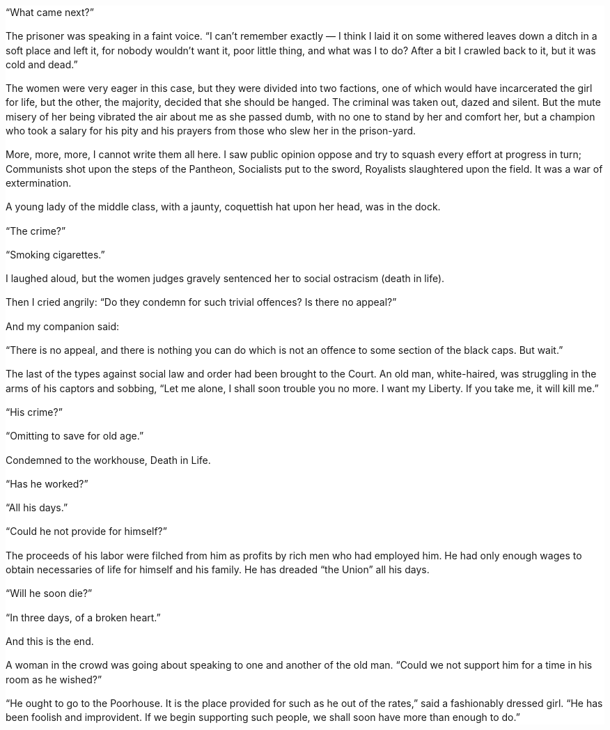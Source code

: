“What came next?”

The prisoner was speaking in a faint voice. “I can’t remember exactly — I think I laid it on some withered leaves down a ditch in a soft place and left it, for nobody wouldn’t want it, poor little thing, and what was I to do? After a bit I crawled back to it, but it was cold and dead.”

The women were very eager in this case, but they were divided into two factions, one of which would have incarcerated the girl for life, but the other, the majority, decided that she should be hanged. The criminal was taken out, dazed and silent. But the mute misery of her being vibrated the air about me as she passed dumb, with no one to stand by her and comfort her, but a champion who took a salary for his pity and his prayers from those who slew her in the prison-yard.

More, more, more, I cannot write them all here. I saw public opinion oppose and try to squash every effort at progress in turn; Communists shot upon the steps of the Pantheon, Socialists put to the sword, Royalists slaughtered upon the field. It was a war of extermination.

A young lady of the middle class, with a jaunty, coquettish hat upon her head, was in the dock.

“The crime?”

“Smoking cigarettes.”

I laughed aloud, but the women judges gravely sentenced her to social ostracism (death in life).

Then I cried angrily: “Do they condemn for such trivial offences? Is there no appeal?”

And my companion said:

“There is no appeal, and there is nothing you can do which is not an offence to some section of the black caps. But wait.”

The last of the types against social law and order had been brought to the Court. An old man, white-haired, was struggling in the arms of his captors and sobbing, “Let me alone, I shall soon trouble you no more. I want my Liberty. If you take me, it will kill me.”

“His crime?”

“Omitting to save for old age.”

Condemned to the workhouse, Death in Life.

“Has he worked?”

“All his days.”

“Could he not provide for himself?”

The proceeds of his labor were filched from him as profits by rich men who had employed him. He had only enough wages to obtain necessaries of life for himself and his family. He has dreaded “the Union” all his days.

“Will he soon die?”

“In three days, of a broken heart.”

And this is the end.

A woman in the crowd was going about speaking to one and another of the old man. “Could we not support him for a time in his room as he wished?”

“He ought to go to the Poorhouse. It is the place provided for such as he out of the rates,” said a fashionably dressed girl. “He has been foolish and improvident. If we begin supporting such people, we shall soon have more than enough to do.”
